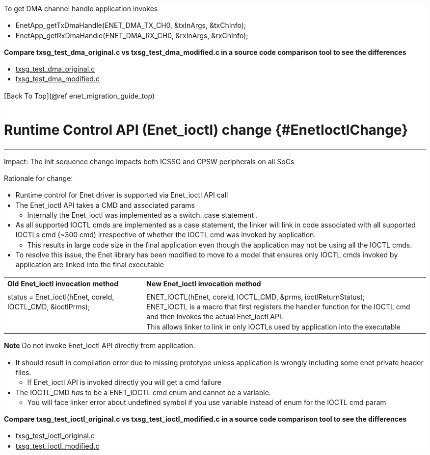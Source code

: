 To get DMA channel handle application invokes
- EnetApp_getTxDmaHandle(ENET_DMA_TX_CH0, &txInArgs, &txChInfo);
- EnetApp_getRxDmaHandle(ENET_DMA_RX_CH0, &rxInArgs, &rxChInfo);

**Compare txsg_test_dma_original.c vs txsg_test_dma_modified.c in a source code comparison tool to see the differences**
- <a href="./txsg_test_dma_original.c">txsg_test_dma_original.c</a>
- <a href="./txsg_test_dma_modified.c">txsg_test_dma_modified.c</a>


[Back To Top](@ref enet_migration_guide_top)


# Runtime Control API (Enet_ioctl) change {#EnetIoctlChange}
- - - - - - - - - - - - - - - - - - - - - - - - - - - - - - - - - - - - - - - -

Impact: The init sequence change impacts both ICSSG and CPSW peripherals on all SoCs

Rationale for change:
- Runtime control for Enet driver is supported via Enet_ioctl API call
- The Enet_ioctl API takes a CMD and associated params
  + Internally the Enet_ioctl was implemented as a switch..case statement .
- As all supported IOCTL cmds are implemented as a case statement, the linker 
  will link in code associated with all supported IOCTLs cmd (~300 cmd) irrespective 
  of whether the IOCTL cmd was invoked by application.
  + This results in large code size in the final application even though the application 
    may not be using all the IOCTL cmds.
- To resolve this issue, the Enet library has been modified to move to a model that ensures 
  only IOCTL cmds invoked by application are linked into the final executable

Old Enet_ioctl invocation method                                                              | New Enet_ioctl invocation method   |
:-------------------------------------------------------------------------------------------  | :-------------                     |
status = Enet_ioctl(hEnet, coreId, IOCTL_CMD, &ioctlPrms);                                    | ENET_IOCTL(hEnet, coreId, IOCTL_CMD, &prms, ioctlReturnStatus);<br>ENET_IOCTL is a macro that first registers the handler function for the IOCTL cmd and then invokes the actual Enet_ioctl API.<br>This allows linker to link in only IOCTLs used by application into the executable

**Note**
Do not invoke Enet_ioctl API directly from application.
- It should result in compilation error due to missing prototype unless application is wrongly including some enet private header files.
  + If Enet_ioctl API  is invoked directly you will get a cmd failure 
- The IOCTL_CMD _has_ to be a ENET_IOCTL cmd enum and cannot be a variable. 
  + You will face linker error about undefined symbol if you use variable instead of enum for the IOCTL cmd param

**Compare txsg_test_ioctl_original.c vs txsg_test_ioctl_modified.c in a source code comparison tool to see the differences**
- <a href="./txsg_test_ioctl_original.c">txsg_test_ioctl_original.c</a>
- <a href="./txsg_test_ioctl_modified.c">txsg_test_ioctl_modified.c</a>
